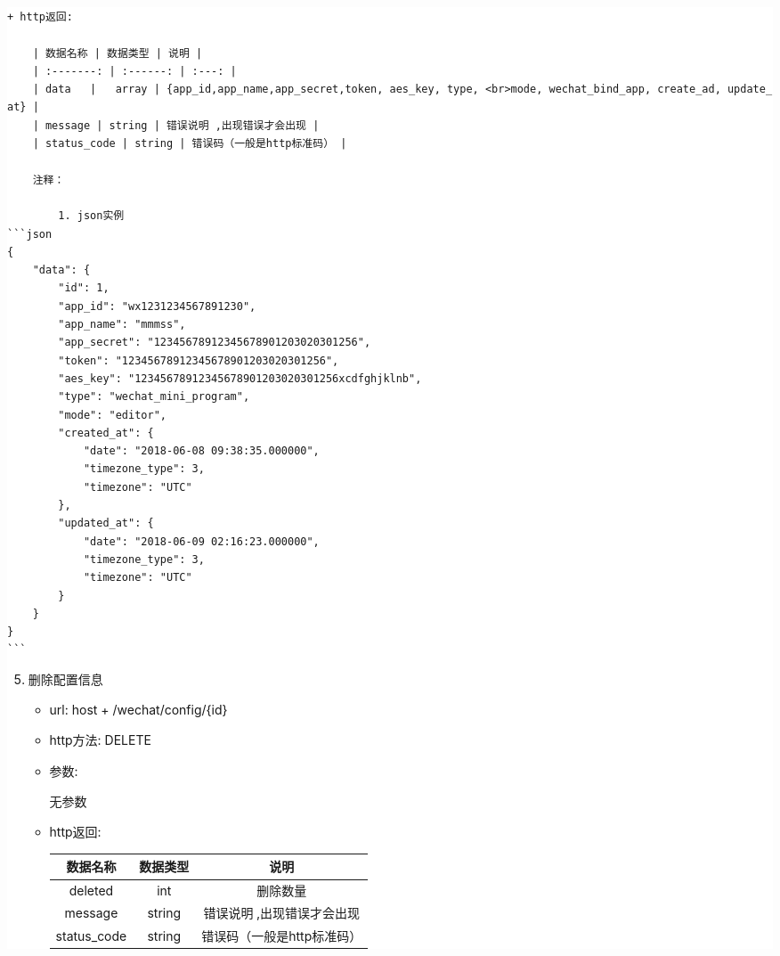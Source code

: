    + http返回: 
    
        | 数据名称 | 数据类型 | 说明 |
        | :-------: | :------: | :---: |
        | data   |   array | {app_id,app_name,app_secret,token, aes_key, type, <br>mode, wechat_bind_app, create_ad, update_at} |
        | message | string | 错误说明 ,出现错误才会出现 |
        | status_code | string | 错误码（一般是http标准码） |
        
        注释：
        
            1. json实例
    ```json
    {
        "data": {
            "id": 1,
            "app_id": "wx1231234567891230",
            "app_name": "mmmss",
            "app_secret": "12345678912345678901203020301256",
            "token": "12345678912345678901203020301256",
            "aes_key": "12345678912345678901203020301256xcdfghjklnb",
            "type": "wechat_mini_program",
            "mode": "editor",
            "created_at": {
                "date": "2018-06-08 09:38:35.000000",
                "timezone_type": 3,
                "timezone": "UTC"
            },
            "updated_at": {
                "date": "2018-06-09 02:16:23.000000",
                "timezone_type": 3,
                "timezone": "UTC"
            }
        }
    }
    ```
    
 5. 删除配置信息
 
     + url: host + /wechat/config/{id}
     + http方法: DELETE
     + 参数:
     
        无参数
         
     + http返回: 
     
         | 数据名称 | 数据类型 | 说明 |
         | :-------: | :------: | :---: |
         | deleted   |   int | 删除数量 |
         | message | string | 错误说明 ,出现错误才会出现 |
         | status_code | string | 错误码（一般是http标准码） |
         